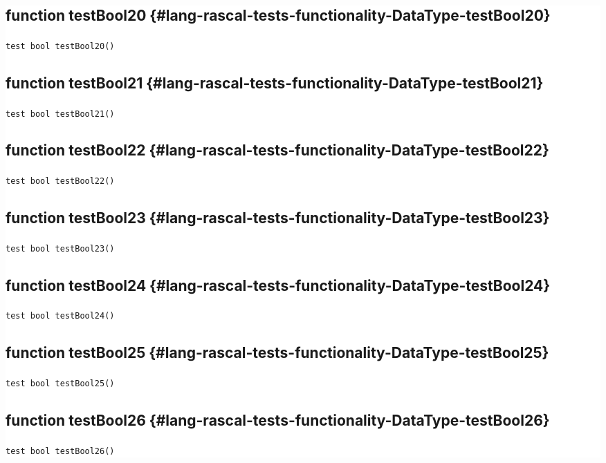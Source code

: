 ## function testBool20 {#lang-rascal-tests-functionality-DataType-testBool20}

```rascal
test bool testBool20()

```

## function testBool21 {#lang-rascal-tests-functionality-DataType-testBool21}

```rascal
test bool testBool21()

```

## function testBool22 {#lang-rascal-tests-functionality-DataType-testBool22}

```rascal
test bool testBool22()

```

## function testBool23 {#lang-rascal-tests-functionality-DataType-testBool23}

```rascal
test bool testBool23()

```

## function testBool24 {#lang-rascal-tests-functionality-DataType-testBool24}

```rascal
test bool testBool24()

```

## function testBool25 {#lang-rascal-tests-functionality-DataType-testBool25}

```rascal
test bool testBool25()

```

## function testBool26 {#lang-rascal-tests-functionality-DataType-testBool26}

```rascal
test bool testBool26()

```
